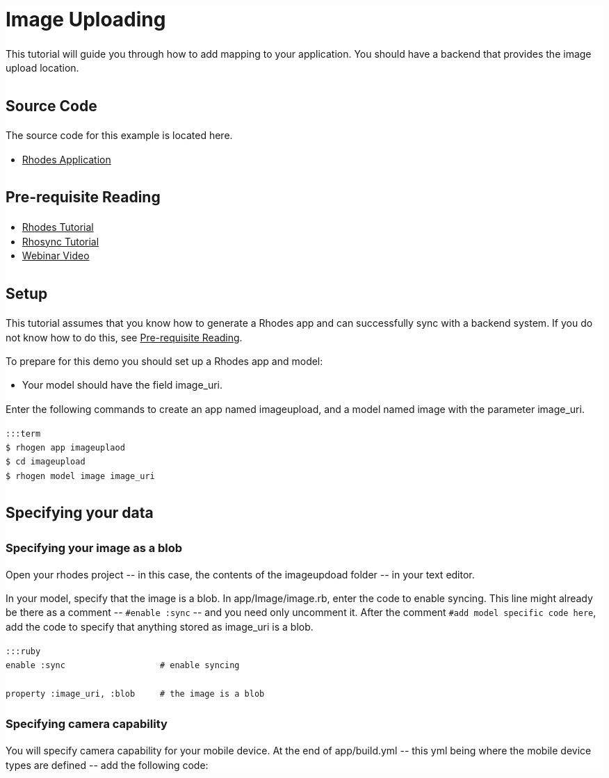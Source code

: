 Image Uploading
========
This tutorial will guide you through how to add mapping to your application. You should have a backend that provides the image upload location.


Source Code
-----------
The source code for this example is located here.

 * [Rhodes Application](https://github.com/rhomobile/webinar-samples/tree/master/imageupload)

Pre-requisite Reading
---------------------
 * [Rhodes Tutorial](https://github.com/rhomobile/webinar-samples/tree/master/contact)
 * [Rhosync Tutorial](https://github.com/rhomobile/webinar-samples/tree/master/contact-server)
 * [Webinar Video](http://vimeo.com/13281215)

## Setup
This tutorial assumes that you know how to generate a Rhodes app and can successfully sync with a backend system. If you do not know how to do this, see [Pre-requisite Reading]().

To prepare for this demo you should set up a Rhodes app and model:

 * Your model should have the field image\_uri.

Enter the following commands to create an app named imageupload, and a model named image with the parameter image\_uri.

	:::term
	$ rhogen app imageuplaod
	$ cd imageupload
	$ rhogen model image image_uri

## Specifying your data
### Specifying your image as a blob

Open your rhodes project -- in this case, the contents of the imageupdoad folder -- in your text editor.

In your model, specify that the image is a blob. In app/Image/image.rb, enter the code to enable syncing. This line might already be there as a comment -- `#enable :sync` -- and you need only uncomment it. After the comment `#add model specific code here`, add the code to specify that anything stored as image\_uri is a blob.

	:::ruby
	enable :sync                   # enable syncing

	property :image_uri, :blob     # the image is a blob

### Specifying camera capability

You will specify camera capability for your mobile device. At the end of app/build.yml -- this yml being where the mobile device types are defined -- add the following code:

